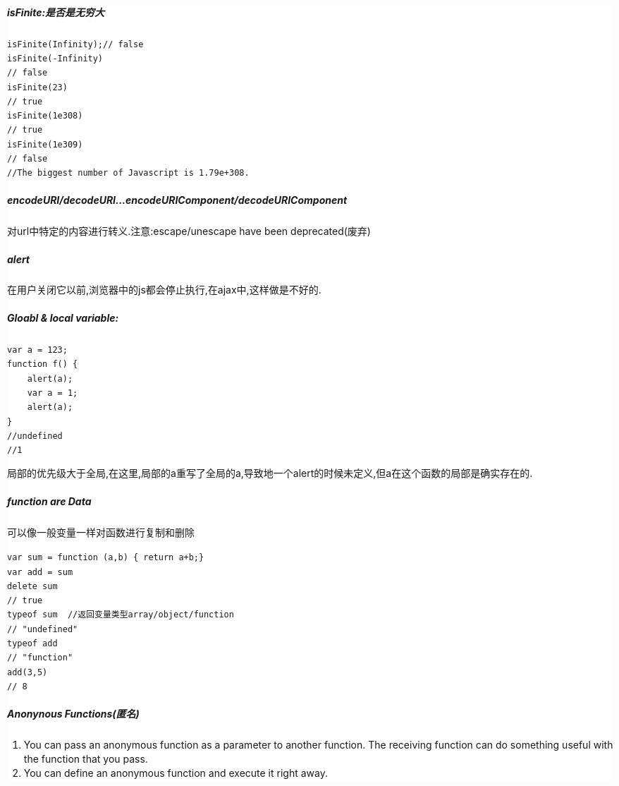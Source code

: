##### isFinite:是否是无穷大
    
    isFinite(Infinity);// false
    isFinite(-Infinity)
    // false
    isFinite(23)
    // true
    isFinite(1e308)
    // true
    isFinite(1e309)
    // false
    //The biggest number of Javascript is 1.79e+308.

##### encodeURI/decodeURI...encodeURIComponent/decodeURIComponent

对url中特定的内容进行转义.注意:escape/unescape have been deprecated(废弃)

##### alert

在用户关闭它以前,浏览器中的js都会停止执行,在ajax中,这样做是不好的.

##### Gloabl & local variable:

    var a = 123;
    function f() {
        alert(a);
        var a = 1;
        alert(a);
    }
    //undefined
    //1

局部的优先级大于全局,在这里,局部的a重写了全局的a,导致地一个alert的时候未定义,但a在这个函数的局部是确实存在的.

##### function are Data

可以像一般变量一样对函数进行复制和删除

    var sum = function (a,b) { return a+b;}
    var add = sum
    delete sum
    // true
    typeof sum  //返回变量类型array/object/function
    // "undefined"
    typeof add
    // "function"
    add(3,5)
    // 8
##### Anonynous Functions(匿名)

1. You can pass an anonymous function as a parameter to another function. The receiving function can do something useful with the function that you pass.
2. You can define an anonymous function and execute it right away.
